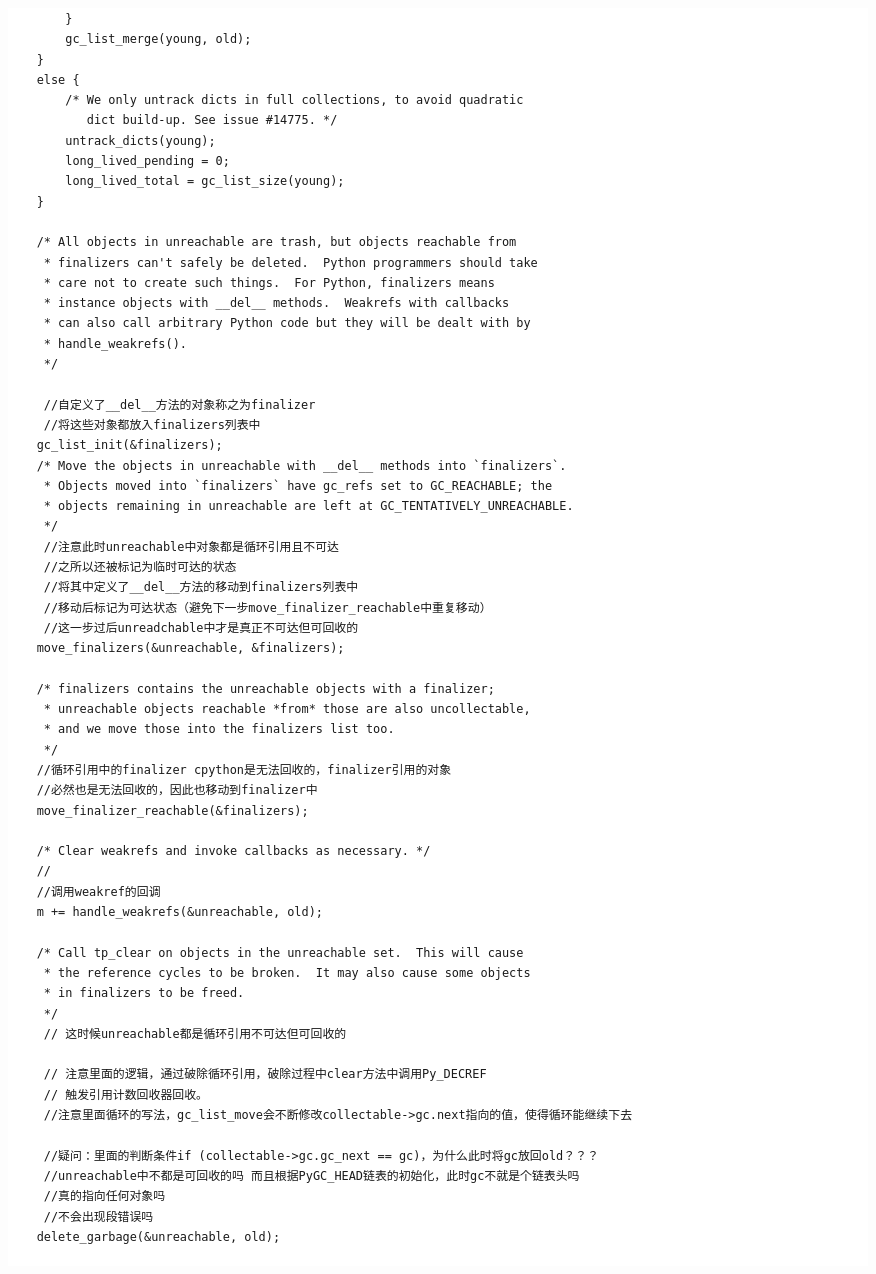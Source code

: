 ```brush:c
        }
        gc_list_merge(young, old);
    }
    else {
        /* We only untrack dicts in full collections, to avoid quadratic
           dict build-up. See issue #14775. */
        untrack_dicts(young);
        long_lived_pending = 0;
        long_lived_total = gc_list_size(young);
    }

    /* All objects in unreachable are trash, but objects reachable from
     * finalizers can't safely be deleted.  Python programmers should take
     * care not to create such things.  For Python, finalizers means
     * instance objects with __del__ methods.  Weakrefs with callbacks
     * can also call arbitrary Python code but they will be dealt with by
     * handle_weakrefs().
     */

     //自定义了__del__方法的对象称之为finalizer
     //将这些对象都放入finalizers列表中
    gc_list_init(&finalizers);
    /* Move the objects in unreachable with __del__ methods into `finalizers`.
	 * Objects moved into `finalizers` have gc_refs set to GC_REACHABLE; the
	 * objects remaining in unreachable are left at GC_TENTATIVELY_UNREACHABLE.
	 */
	 //注意此时unreachable中对象都是循环引用且不可达
	 //之所以还被标记为临时可达的状态
	 //将其中定义了__del__方法的移动到finalizers列表中
	 //移动后标记为可达状态（避免下一步move_finalizer_reachable中重复移动）
	 //这一步过后unreadchable中才是真正不可达但可回收的
    move_finalizers(&unreachable, &finalizers);

    /* finalizers contains the unreachable objects with a finalizer;
     * unreachable objects reachable *from* those are also uncollectable,
     * and we move those into the finalizers list too.
     */
    //循环引用中的finalizer cpython是无法回收的，finalizer引用的对象
    //必然也是无法回收的，因此也移动到finalizer中
    move_finalizer_reachable(&finalizers);

    /* Clear weakrefs and invoke callbacks as necessary. */
    //
    //调用weakref的回调
    m += handle_weakrefs(&unreachable, old);

    /* Call tp_clear on objects in the unreachable set.  This will cause
     * the reference cycles to be broken.  It may also cause some objects
     * in finalizers to be freed.
     */
     // 这时候unreachable都是循环引用不可达但可回收的

     // 注意里面的逻辑，通过破除循环引用，破除过程中clear方法中调用Py_DECREF
     // 触发引用计数回收器回收。
     //注意里面循环的写法，gc_list_move会不断修改collectable->gc.next指向的值，使得循环能继续下去

     //疑问：里面的判断条件if (collectable->gc.gc_next == gc)，为什么此时将gc放回old？？？
     //unreachable中不都是可回收的吗 而且根据PyGC_HEAD链表的初始化，此时gc不就是个链表头吗
     //真的指向任何对象吗
     //不会出现段错误吗
    delete_garbage(&unreachable, old);


```